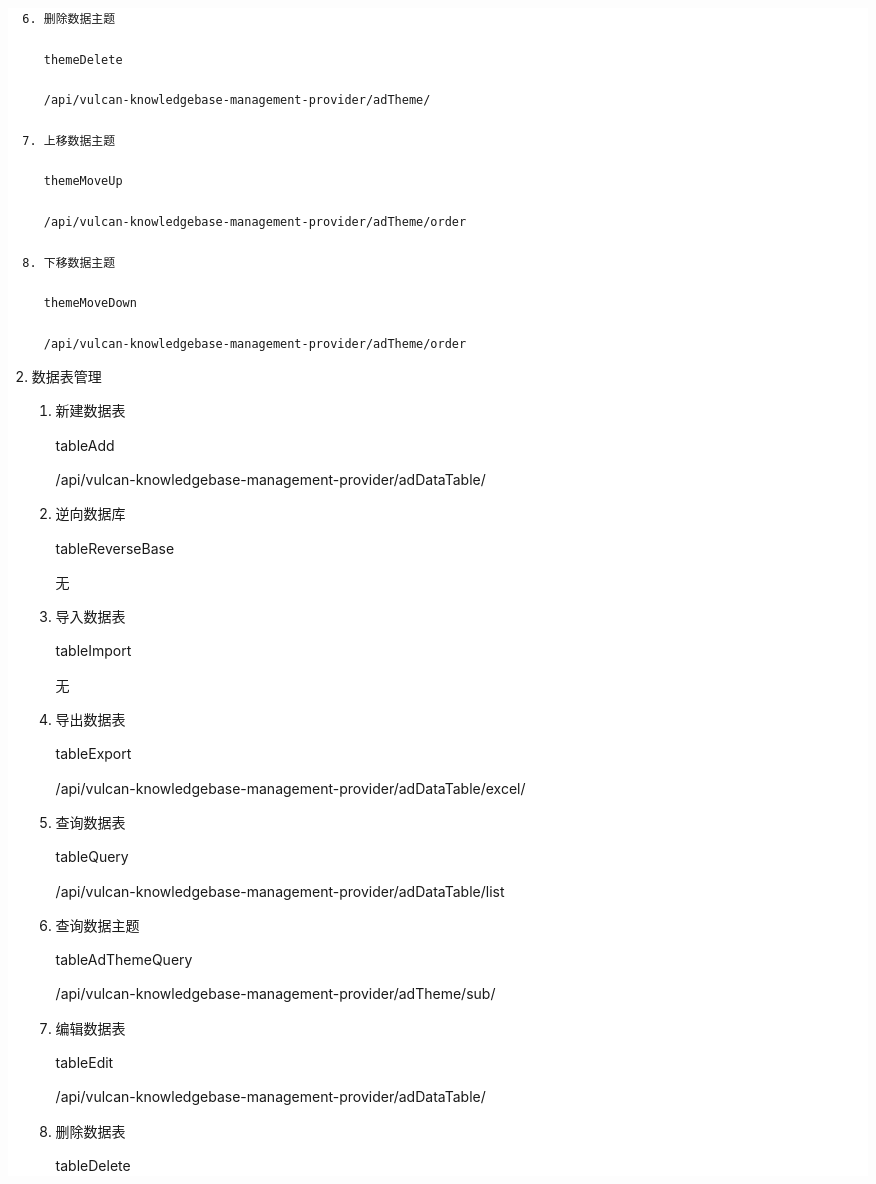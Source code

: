       6. 删除数据主题
         
         themeDelete
         
         /api/vulcan-knowledgebase-management-provider/adTheme/
      
      7. 上移数据主题
         
         themeMoveUp
         
         /api/vulcan-knowledgebase-management-provider/adTheme/order
      
      8. 下移数据主题
         
         themeMoveDown
         
         /api/vulcan-knowledgebase-management-provider/adTheme/order
   
   2. 数据表管理
      
      1. 新建数据表
         
         tableAdd
         
         /api/vulcan-knowledgebase-management-provider/adDataTable/
      
      2. 逆向数据库
         
         tableReverseBase
         
         无
      
      3. 导入数据表
         
         tableImport
         
         无
      
      4. 导出数据表
         
         tableExport
         
         /api/vulcan-knowledgebase-management-provider/adDataTable/excel/
      
      5. 查询数据表
         
         tableQuery
         
         /api/vulcan-knowledgebase-management-provider/adDataTable/list
      
      6. 查询数据主题
         
         tableAdThemeQuery
         
         /api/vulcan-knowledgebase-management-provider/adTheme/sub/
      
      7. 编辑数据表
         
         tableEdit
         
         /api/vulcan-knowledgebase-management-provider/adDataTable/
      
      8. 删除数据表
         
         tableDelete
         